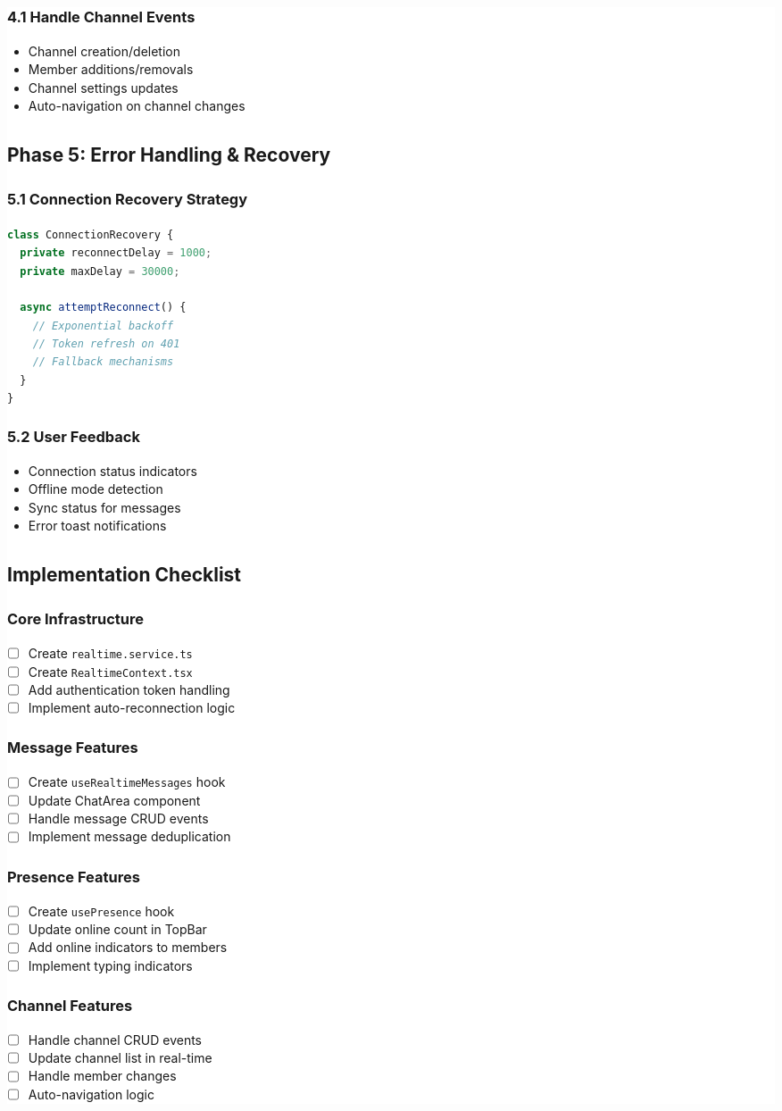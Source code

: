 ### 4.1 Handle Channel Events
- Channel creation/deletion
- Member additions/removals
- Channel settings updates
- Auto-navigation on channel changes

## Phase 5: Error Handling & Recovery

### 5.1 Connection Recovery Strategy
```typescript
class ConnectionRecovery {
  private reconnectDelay = 1000;
  private maxDelay = 30000;
  
  async attemptReconnect() {
    // Exponential backoff
    // Token refresh on 401
    // Fallback mechanisms
  }
}
```

### 5.2 User Feedback
- Connection status indicators
- Offline mode detection
- Sync status for messages
- Error toast notifications

## Implementation Checklist

### Core Infrastructure
- [ ] Create `realtime.service.ts`
- [ ] Create `RealtimeContext.tsx`
- [ ] Add authentication token handling
- [ ] Implement auto-reconnection logic

### Message Features
- [ ] Create `useRealtimeMessages` hook
- [ ] Update ChatArea component
- [ ] Handle message CRUD events
- [ ] Implement message deduplication

### Presence Features
- [ ] Create `usePresence` hook
- [ ] Update online count in TopBar
- [ ] Add online indicators to members
- [ ] Implement typing indicators

### Channel Features
- [ ] Handle channel CRUD events
- [ ] Update channel list in real-time
- [ ] Handle member changes
- [ ] Auto-navigation logic

